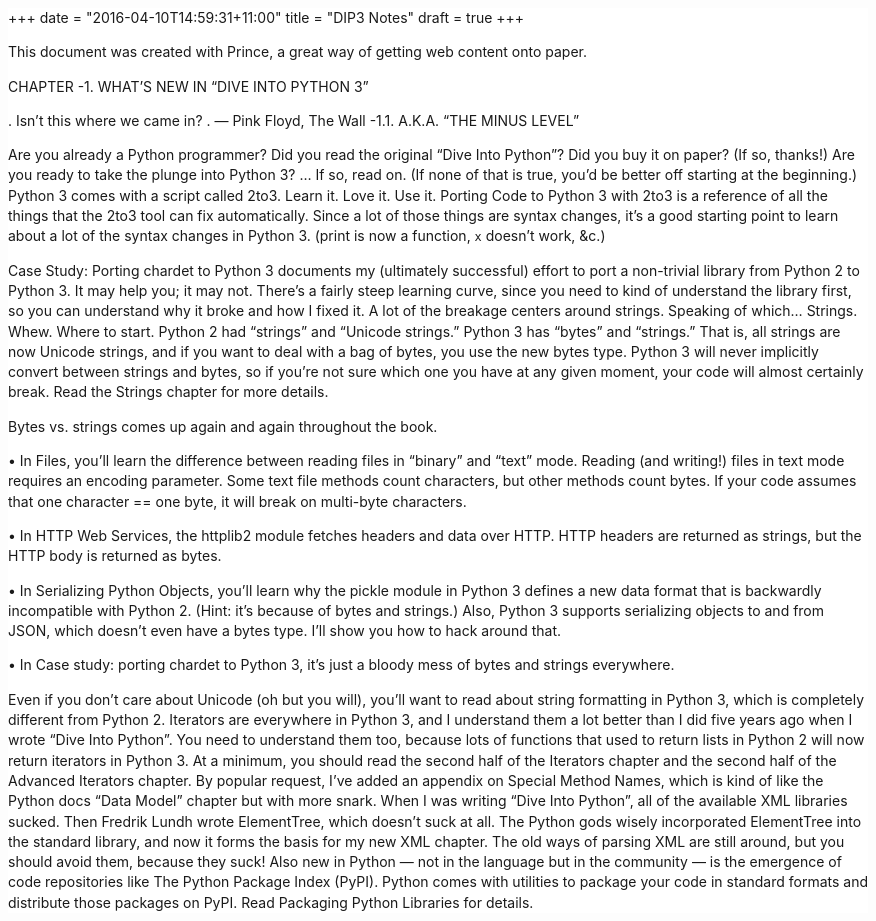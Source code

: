 +++
date = "2016-04-10T14:59:31+11:00"
title = "DIP3 Notes"
draft = true
+++


This document was created with Prince, a great way of getting web content onto paper.


CHAPTER -1. WHAT’S NEW IN “DIVE INTO PYTHON 3” 

. Isn’t this where we came in? . 
— Pink Floyd, The Wall 
-1.1. A.K.A. “THE MINUS LEVEL” 

Are you already a Python programmer? Did you read the original “Dive Into Python”? Did you buy it on paper? (If so, thanks!) Are you ready to take the plunge into Python 3? … If so, read on. (If none of that is true, you’d be better off starting at the beginning.) Python 3 comes with a script called 2to3. Learn it. Love it. Use it. Porting Code to Python 3 with 2to3 is a reference of all the things that the 2to3 tool can fix automatically. Since a lot of those things are syntax changes, it’s a good starting point to learn about a lot of the syntax changes in Python 3. (print is now a function, `x` doesn’t work, &c.) 


Case Study: 
Porting chardet to Python 3 documents my (ultimately successful) effort to port a non-trivial library from Python 2 to Python 3. It may help you; it may not. There’s a fairly steep learning curve, since you need to kind of understand the library first, so you can understand why it broke and how I fixed it. A lot of the breakage centers around strings. Speaking of which… Strings. Whew. Where to start. Python 2 had “strings” and “Unicode strings.” Python 3 has “bytes” and “strings.” That is, all strings are now Unicode strings, and if you want to deal with a bag of bytes, you use the new bytes type. Python 3 will never implicitly convert between strings and bytes, so if you’re not sure which one you have at any given moment, your code will almost certainly break. Read the Strings chapter for more details. 


Bytes vs. strings comes up again and again throughout the book. 

• In Files, you’ll learn the difference between reading files in “binary” and “text” mode. Reading (and writing!) files in text mode requires an encoding parameter. Some text file methods count characters, but other methods count bytes. If your code assumes that one character == one byte, it will break on multi-byte characters. 

• In HTTP Web Services, the httplib2 module fetches headers and data over HTTP. HTTP headers are returned as strings, but the HTTP body is returned as bytes. 

• In Serializing Python Objects, you’ll learn why the pickle module in Python 3 defines a new data format that is backwardly incompatible with Python 2. (Hint: it’s because of bytes and strings.) Also, Python 3 supports serializing objects to and from JSON, which doesn’t even have a bytes type. I’ll show you how to hack around that. 

• In Case study: porting chardet to Python 3, it’s just a bloody mess of bytes and strings everywhere. 

Even if you don’t care about Unicode (oh but you will), you’ll want to read about string formatting in Python 3, which is completely different from Python 2. Iterators are everywhere in Python 3, and I understand them a lot better than I did five years ago when I wrote “Dive Into Python”. You need to understand them too, because lots of functions that used to return lists in Python 2 will now return iterators in Python 3. At a minimum, you should read the second half of the Iterators chapter and the second half of the Advanced Iterators chapter. By popular request, I’ve added an appendix on Special Method Names, which is kind of like the Python docs “Data Model” chapter but with more snark. When I was writing “Dive Into Python”, all of the available XML libraries sucked. Then Fredrik Lundh wrote ElementTree, which doesn’t suck at all. The Python gods wisely incorporated ElementTree into the standard library, and now it forms the basis for my new XML chapter. The old ways of parsing XML are still around, but you should avoid them, because they suck! Also new in Python — not in the language but in the community — is the emergence of code repositories like The Python Package Index (PyPI). Python comes with utilities to package your code in standard formats and distribute those packages on PyPI. Read Packaging Python Libraries for details. 
